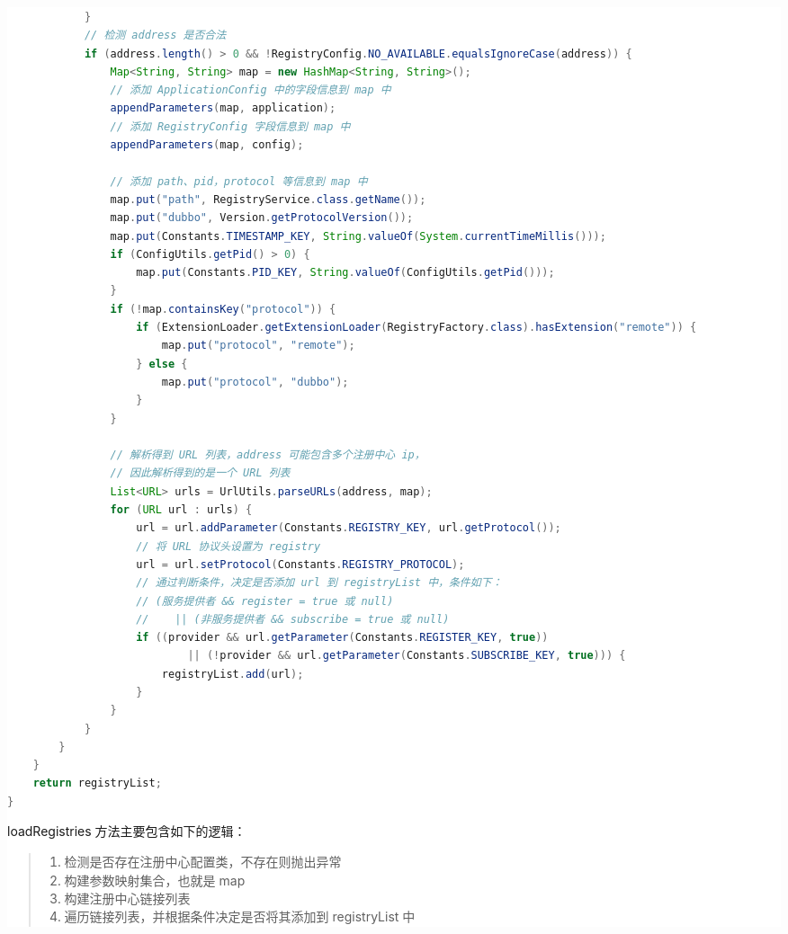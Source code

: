 ```java
            }
            // 检测 address 是否合法
            if (address.length() > 0 && !RegistryConfig.NO_AVAILABLE.equalsIgnoreCase(address)) {
                Map<String, String> map = new HashMap<String, String>();
                // 添加 ApplicationConfig 中的字段信息到 map 中
                appendParameters(map, application);
                // 添加 RegistryConfig 字段信息到 map 中
                appendParameters(map, config);
                
                // 添加 path、pid，protocol 等信息到 map 中
                map.put("path", RegistryService.class.getName());
                map.put("dubbo", Version.getProtocolVersion());
                map.put(Constants.TIMESTAMP_KEY, String.valueOf(System.currentTimeMillis()));
                if (ConfigUtils.getPid() > 0) {
                    map.put(Constants.PID_KEY, String.valueOf(ConfigUtils.getPid()));
                }
                if (!map.containsKey("protocol")) {
                    if (ExtensionLoader.getExtensionLoader(RegistryFactory.class).hasExtension("remote")) {
                        map.put("protocol", "remote");
                    } else {
                        map.put("protocol", "dubbo");
                    }
                }
 
                // 解析得到 URL 列表，address 可能包含多个注册中心 ip，
                // 因此解析得到的是一个 URL 列表
                List<URL> urls = UrlUtils.parseURLs(address, map);
                for (URL url : urls) {
                    url = url.addParameter(Constants.REGISTRY_KEY, url.getProtocol());
                    // 将 URL 协议头设置为 registry
                    url = url.setProtocol(Constants.REGISTRY_PROTOCOL);
                    // 通过判断条件，决定是否添加 url 到 registryList 中，条件如下：
                    // (服务提供者 && register = true 或 null) 
                    //    || (非服务提供者 && subscribe = true 或 null)
                    if ((provider && url.getParameter(Constants.REGISTER_KEY, true))
                            || (!provider && url.getParameter(Constants.SUBSCRIBE_KEY, true))) {
                        registryList.add(url);
                    }
                }
            }
        }
    }
    return registryList;
}
```

loadRegistries 方法主要包含如下的逻辑：

>1. 检测是否存在注册中心配置类，不存在则抛出异常
>2. 构建参数映射集合，也就是 map
>3. 构建注册中心链接列表
>4. 遍历链接列表，并根据条件决定是否将其添加到 registryList 中
